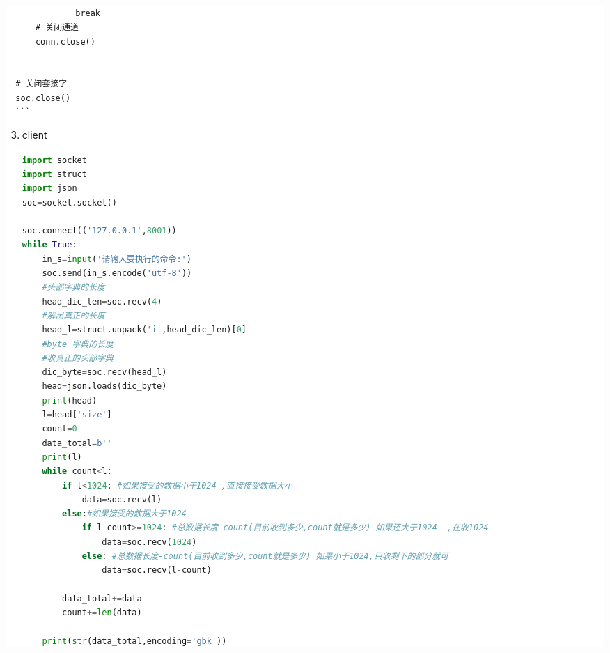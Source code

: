                   break
          # 关闭通道
          conn.close()
      
      
      # 关闭套接字
      soc.close()
      ```

      

   3. client

      ```python
      import socket
      import struct
      import json
      soc=socket.socket()
      
      soc.connect(('127.0.0.1',8001))
      while True:
          in_s=input('请输入要执行的命令:')
          soc.send(in_s.encode('utf-8'))
          #头部字典的长度
          head_dic_len=soc.recv(4)
          #解出真正的长度
          head_l=struct.unpack('i',head_dic_len)[0]
          #byte 字典的长度
          #收真正的头部字典
          dic_byte=soc.recv(head_l)
          head=json.loads(dic_byte)
          print(head)
          l=head['size']
          count=0
          data_total=b''
          print(l)
          while count<l:
              if l<1024: #如果接受的数据小于1024 ,直接接受数据大小
                  data=soc.recv(l)
              else:#如果接受的数据大于1024
                  if l-count>=1024: #总数据长度-count(目前收到多少,count就是多少) 如果还大于1024  ,在收1024
                      data=soc.recv(1024)
                  else: #总数据长度-count(目前收到多少,count就是多少) 如果小于1024,只收剩下的部分就可
                      data=soc.recv(l-count)
      
              data_total+=data
              count+=len(data)
      
          print(str(data_total,encoding='gbk'))
      ```

      

   